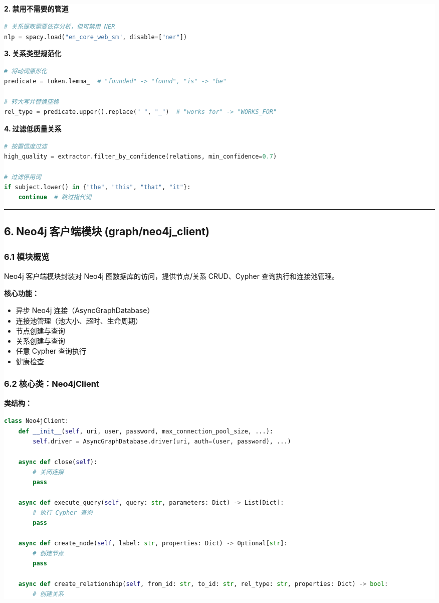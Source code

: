 **2. 禁用不需要的管道**

```python
# 关系提取需要依存分析，但可禁用 NER
nlp = spacy.load("en_core_web_sm", disable=["ner"])
```

**3. 关系类型规范化**

```python
# 将动词原形化
predicate = token.lemma_  # "founded" -> "found", "is" -> "be"

# 转大写并替换空格
rel_type = predicate.upper().replace(" ", "_")  # "works for" -> "WORKS_FOR"
```

**4. 过滤低质量关系**

```python
# 按置信度过滤
high_quality = extractor.filter_by_confidence(relations, min_confidence=0.7)

# 过滤停用词
if subject.lower() in {"the", "this", "that", "it"}:
    continue  # 跳过指代词
```

---

## 6. Neo4j 客户端模块 (graph/neo4j_client)

### 6.1 模块概览

Neo4j 客户端模块封装对 Neo4j 图数据库的访问，提供节点/关系 CRUD、Cypher 查询执行和连接池管理。

**核心功能：**
- 异步 Neo4j 连接（AsyncGraphDatabase）
- 连接池管理（池大小、超时、生命周期）
- 节点创建与查询
- 关系创建与查询
- 任意 Cypher 查询执行
- 健康检查

### 6.2 核心类：Neo4jClient

**类结构：**

```python
class Neo4jClient:
    def __init__(self, uri, user, password, max_connection_pool_size, ...):
        self.driver = AsyncGraphDatabase.driver(uri, auth=(user, password), ...)

    async def close(self):
        # 关闭连接
        pass

    async def execute_query(self, query: str, parameters: Dict) -> List[Dict]:
        # 执行 Cypher 查询
        pass

    async def create_node(self, label: str, properties: Dict) -> Optional[str]:
        # 创建节点
        pass

    async def create_relationship(self, from_id: str, to_id: str, rel_type: str, properties: Dict) -> bool:
        # 创建关系
```